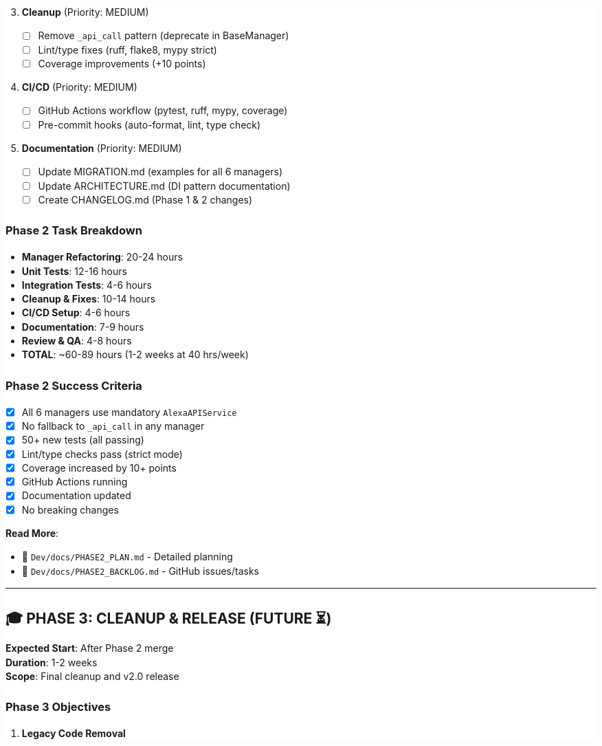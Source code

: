3. **Cleanup** (Priority: MEDIUM)

   - [ ] Remove `_api_call` pattern (deprecate in BaseManager)
   - [ ] Lint/type fixes (ruff, flake8, mypy strict)
   - [ ] Coverage improvements (+10 points)

4. **CI/CD** (Priority: MEDIUM)

   - [ ] GitHub Actions workflow (pytest, ruff, mypy, coverage)
   - [ ] Pre-commit hooks (auto-format, lint, type check)

5. **Documentation** (Priority: MEDIUM)
   - [ ] Update MIGRATION.md (examples for all 6 managers)
   - [ ] Update ARCHITECTURE.md (DI pattern documentation)
   - [ ] Create CHANGELOG.md (Phase 1 & 2 changes)

### Phase 2 Task Breakdown

- **Manager Refactoring**: 20-24 hours
- **Unit Tests**: 12-16 hours
- **Integration Tests**: 4-6 hours
- **Cleanup & Fixes**: 10-14 hours
- **CI/CD Setup**: 4-6 hours
- **Documentation**: 7-9 hours
- **Review & QA**: 4-8 hours
- **TOTAL**: ~60-89 hours (1-2 weeks at 40 hrs/week)

### Phase 2 Success Criteria

- [x] All 6 managers use mandatory `AlexaAPIService`
- [x] No fallback to `_api_call` in any manager
- [x] 50+ new tests (all passing)
- [x] Lint/type checks pass (strict mode)
- [x] Coverage increased by 10+ points
- [x] GitHub Actions running
- [x] Documentation updated
- [x] No breaking changes

**Read More**:

- 📄 `Dev/docs/PHASE2_PLAN.md` - Detailed planning
- 📄 `Dev/docs/PHASE2_BACKLOG.md` - GitHub issues/tasks

---

## 🎓 PHASE 3: CLEANUP & RELEASE (FUTURE ⏳)

**Expected Start**: After Phase 2 merge  
**Duration**: 1-2 weeks  
**Scope**: Final cleanup and v2.0 release

### Phase 3 Objectives

1. **Legacy Code Removal**
